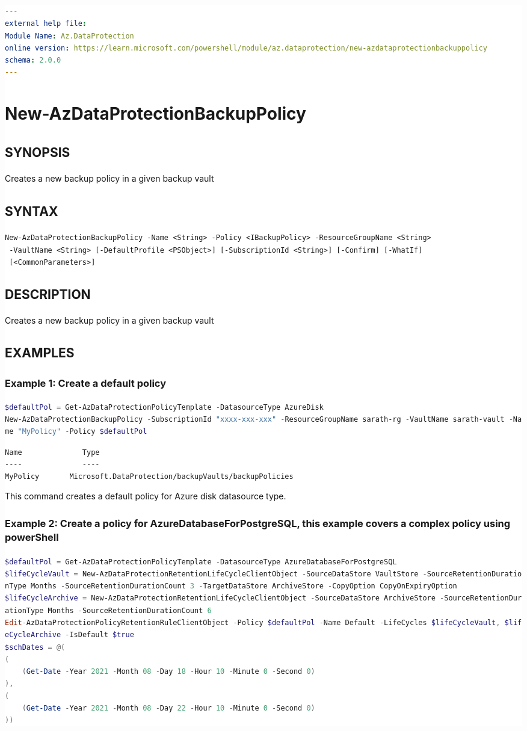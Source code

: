 ```yaml
---
external help file:
Module Name: Az.DataProtection
online version: https://learn.microsoft.com/powershell/module/az.dataprotection/new-azdataprotectionbackuppolicy
schema: 2.0.0
---
```


# New-AzDataProtectionBackupPolicy

## SYNOPSIS
Creates a new backup policy in a given backup vault

## SYNTAX

```
New-AzDataProtectionBackupPolicy -Name <String> -Policy <IBackupPolicy> -ResourceGroupName <String>
 -VaultName <String> [-DefaultProfile <PSObject>] [-SubscriptionId <String>] [-Confirm] [-WhatIf]
 [<CommonParameters>]
```

## DESCRIPTION
Creates a new backup policy in a given backup vault

## EXAMPLES

### Example 1: Create a default policy
```powershell
$defaultPol = Get-AzDataProtectionPolicyTemplate -DatasourceType AzureDisk
New-AzDataProtectionBackupPolicy -SubscriptionId "xxxx-xxx-xxx" -ResourceGroupName sarath-rg -VaultName sarath-vault -Name "MyPolicy" -Policy $defaultPol
```

```output
Name              Type
----              ----
MyPolicy       Microsoft.DataProtection/backupVaults/backupPolicies
```

This command creates a default policy for Azure disk datasource type.

### Example 2: Create a policy for AzureDatabaseForPostgreSQL, this example covers a complex policy using powerShell
```powershell
$defaultPol = Get-AzDataProtectionPolicyTemplate -DatasourceType AzureDatabaseForPostgreSQL
$lifeCycleVault = New-AzDataProtectionRetentionLifeCycleClientObject -SourceDataStore VaultStore -SourceRetentionDurationType Months -SourceRetentionDurationCount 3 -TargetDataStore ArchiveStore -CopyOption CopyOnExpiryOption
$lifeCycleArchive = New-AzDataProtectionRetentionLifeCycleClientObject -SourceDataStore ArchiveStore -SourceRetentionDurationType Months -SourceRetentionDurationCount 6
Edit-AzDataProtectionPolicyRetentionRuleClientObject -Policy $defaultPol -Name Default -LifeCycles $lifeCycleVault, $lifeCycleArchive -IsDefault $true
$schDates = @(
(
    (Get-Date -Year 2021 -Month 08 -Day 18 -Hour 10 -Minute 0 -Second 0)
),
(
    (Get-Date -Year 2021 -Month 08 -Day 22 -Hour 10 -Minute 0 -Second 0) 
))

```